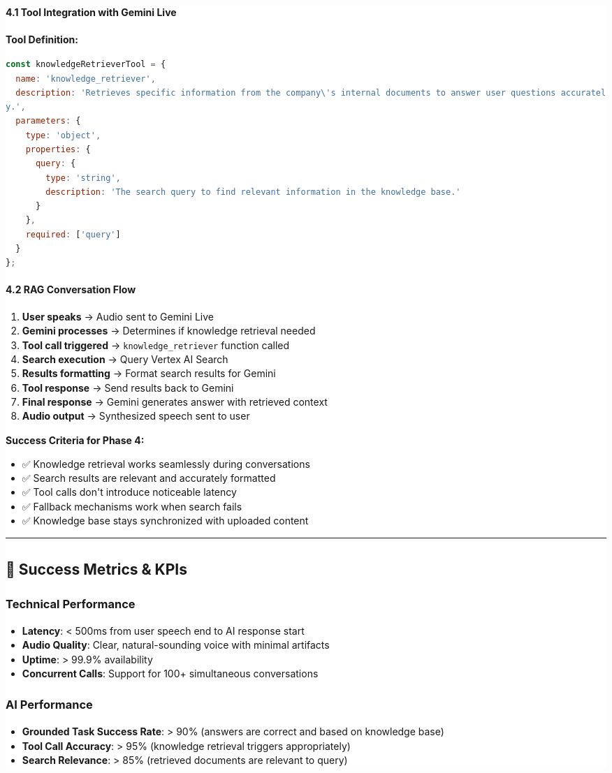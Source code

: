 #### **4.1 Tool Integration with Gemini Live**

**Tool Definition:**
```javascript
const knowledgeRetrieverTool = {
  name: 'knowledge_retriever',
  description: 'Retrieves specific information from the company\'s internal documents to answer user questions accurately.',
  parameters: {
    type: 'object',
    properties: {
      query: {
        type: 'string',
        description: 'The search query to find relevant information in the knowledge base.'
      }
    },
    required: ['query']
  }
};
```

#### **4.2 RAG Conversation Flow**
1. **User speaks** → Audio sent to Gemini Live
2. **Gemini processes** → Determines if knowledge retrieval needed
3. **Tool call triggered** → `knowledge_retriever` function called
4. **Search execution** → Query Vertex AI Search
5. **Results formatting** → Format search results for Gemini
6. **Tool response** → Send results back to Gemini
7. **Final response** → Gemini generates answer with retrieved context
8. **Audio output** → Synthesized speech sent to user

**Success Criteria for Phase 4:**
- ✅ Knowledge retrieval works seamlessly during conversations
- ✅ Search results are relevant and accurately formatted
- ✅ Tool calls don't introduce noticeable latency
- ✅ Fallback mechanisms work when search fails
- ✅ Knowledge base stays synchronized with uploaded content

---

## 🎯 **Success Metrics & KPIs**

### **Technical Performance**
- **Latency**: < 500ms from user speech end to AI response start
- **Audio Quality**: Clear, natural-sounding voice with minimal artifacts
- **Uptime**: > 99.9% availability
- **Concurrent Calls**: Support for 100+ simultaneous conversations

### **AI Performance**
- **Grounded Task Success Rate**: > 90% (answers are correct and based on knowledge base)
- **Tool Call Accuracy**: > 95% (knowledge retrieval triggers appropriately)
- **Search Relevance**: > 85% (retrieved documents are relevant to query)
